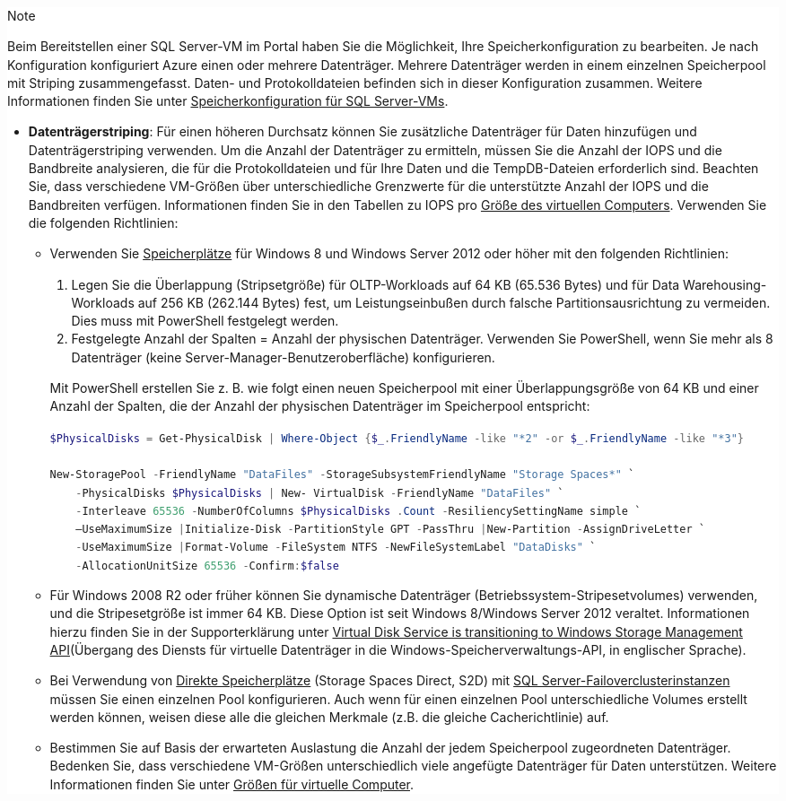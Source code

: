    > [!NOTE]
   > Beim Bereitstellen einer SQL Server-VM im Portal haben Sie die Möglichkeit, Ihre Speicherkonfiguration zu bearbeiten. Je nach Konfiguration konfiguriert Azure einen oder mehrere Datenträger. Mehrere Datenträger werden in einem einzelnen Speicherpool mit Striping zusammengefasst. Daten- und Protokolldateien befinden sich in dieser Konfiguration zusammen. Weitere Informationen finden Sie unter [Speicherkonfiguration für SQL Server-VMs](storage-configuration.md).

* **Datenträgerstriping**: Für einen höheren Durchsatz können Sie zusätzliche Datenträger für Daten hinzufügen und Datenträgerstriping verwenden. Um die Anzahl der Datenträger zu ermitteln, müssen Sie die Anzahl der IOPS und die Bandbreite analysieren, die für die Protokolldateien und für Ihre Daten und die TempDB-Dateien erforderlich sind. Beachten Sie, dass verschiedene VM-Größen über unterschiedliche Grenzwerte für die unterstützte Anzahl der IOPS und die Bandbreiten verfügen. Informationen finden Sie in den Tabellen zu IOPS pro [Größe des virtuellen Computers](../../../virtual-machines/windows/sizes.md?toc=%2fazure%2fvirtual-machines%2fwindows%2ftoc.json). Verwenden Sie die folgenden Richtlinien:

  * Verwenden Sie [Speicherplätze](https://technet.microsoft.com/library/hh831739.aspx) für Windows 8 und Windows Server 2012 oder höher mit den folgenden Richtlinien:

      1. Legen Sie die Überlappung (Stripsetgröße) für OLTP-Workloads auf 64 KB (65.536 Bytes) und für Data Warehousing-Workloads auf 256 KB (262.144 Bytes) fest, um Leistungseinbußen durch falsche Partitionsausrichtung zu vermeiden. Dies muss mit PowerShell festgelegt werden.
      2. Festgelegte Anzahl der Spalten = Anzahl der physischen Datenträger. Verwenden Sie PowerShell, wenn Sie mehr als 8 Datenträger (keine Server-Manager-Benutzeroberfläche) konfigurieren. 

    Mit PowerShell erstellen Sie z. B. wie folgt einen neuen Speicherpool mit einer Überlappungsgröße von 64 KB und einer Anzahl der Spalten, die der Anzahl der physischen Datenträger im Speicherpool entspricht:

    ```powershell
    $PhysicalDisks = Get-PhysicalDisk | Where-Object {$_.FriendlyName -like "*2" -or $_.FriendlyName -like "*3"}
    
    New-StoragePool -FriendlyName "DataFiles" -StorageSubsystemFriendlyName "Storage Spaces*" `
        -PhysicalDisks $PhysicalDisks | New- VirtualDisk -FriendlyName "DataFiles" `
        -Interleave 65536 -NumberOfColumns $PhysicalDisks .Count -ResiliencySettingName simple `
        –UseMaximumSize |Initialize-Disk -PartitionStyle GPT -PassThru |New-Partition -AssignDriveLetter `
        -UseMaximumSize |Format-Volume -FileSystem NTFS -NewFileSystemLabel "DataDisks" `
        -AllocationUnitSize 65536 -Confirm:$false 
    ```

  * Für Windows 2008 R2 oder früher können Sie dynamische Datenträger (Betriebssystem-Stripesetvolumes) verwenden, und die Stripesetgröße ist immer 64 KB. Diese Option ist seit Windows 8/Windows Server 2012 veraltet. Informationen hierzu finden Sie in der Supporterklärung unter [Virtual Disk Service is transitioning to Windows Storage Management API](https://msdn.microsoft.com/library/windows/desktop/hh848071.aspx)(Übergang des Diensts für virtuelle Datenträger in die Windows-Speicherverwaltungs-API, in englischer Sprache).

  * Bei Verwendung von [Direkte Speicherplätze](/windows-server/storage/storage-spaces/storage-spaces-direct-in-vm) (Storage Spaces Direct, S2D) mit [SQL Server-Failoverclusterinstanzen](failover-cluster-instance-storage-spaces-direct-manually-configure.md) müssen Sie einen einzelnen Pool konfigurieren. Auch wenn für einen einzelnen Pool unterschiedliche Volumes erstellt werden können, weisen diese alle die gleichen Merkmale (z.B. die gleiche Cacherichtlinie) auf.

  * Bestimmen Sie auf Basis der erwarteten Auslastung die Anzahl der jedem Speicherpool zugeordneten Datenträger. Bedenken Sie, dass verschiedene VM-Größen unterschiedlich viele angefügte Datenträger für Daten unterstützen. Weitere Informationen finden Sie unter [Größen für virtuelle Computer](../../../virtual-machines/windows/sizes.md?toc=%2fazure%2fvirtual-machines%2fwindows%2ftoc.json).
